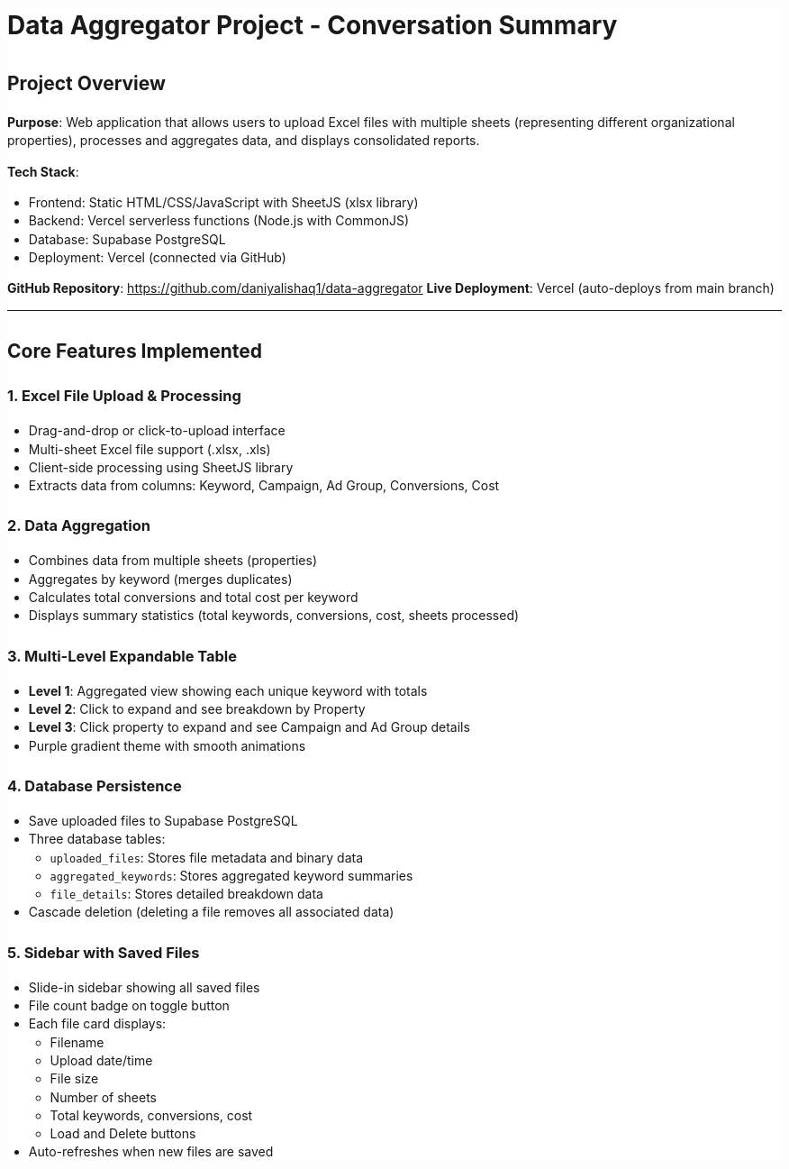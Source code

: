 # Data Aggregator Project - Conversation Summary

## Project Overview

**Purpose**: Web application that allows users to upload Excel files with multiple sheets (representing different organizational properties), processes and aggregates data, and displays consolidated reports.

**Tech Stack**:
- Frontend: Static HTML/CSS/JavaScript with SheetJS (xlsx library)
- Backend: Vercel serverless functions (Node.js with CommonJS)
- Database: Supabase PostgreSQL
- Deployment: Vercel (connected via GitHub)

**GitHub Repository**: https://github.com/daniyalishaq1/data-aggregator
**Live Deployment**: Vercel (auto-deploys from main branch)

---

## Core Features Implemented

### 1. Excel File Upload & Processing
- Drag-and-drop or click-to-upload interface
- Multi-sheet Excel file support (.xlsx, .xls)
- Client-side processing using SheetJS library
- Extracts data from columns: Keyword, Campaign, Ad Group, Conversions, Cost

### 2. Data Aggregation
- Combines data from multiple sheets (properties)
- Aggregates by keyword (merges duplicates)
- Calculates total conversions and total cost per keyword
- Displays summary statistics (total keywords, conversions, cost, sheets processed)

### 3. Multi-Level Expandable Table
- **Level 1**: Aggregated view showing each unique keyword with totals
- **Level 2**: Click to expand and see breakdown by Property
- **Level 3**: Click property to expand and see Campaign and Ad Group details
- Purple gradient theme with smooth animations

### 4. Database Persistence
- Save uploaded files to Supabase PostgreSQL
- Three database tables:
  - `uploaded_files`: Stores file metadata and binary data
  - `aggregated_keywords`: Stores aggregated keyword summaries
  - `file_details`: Stores detailed breakdown data
- Cascade deletion (deleting a file removes all associated data)

### 5. Sidebar with Saved Files
- Slide-in sidebar showing all saved files
- File count badge on toggle button
- Each file card displays:
  - Filename
  - Upload date/time
  - File size
  - Number of sheets
  - Total keywords, conversions, cost
  - Load and Delete buttons
- Auto-refreshes when new files are saved
